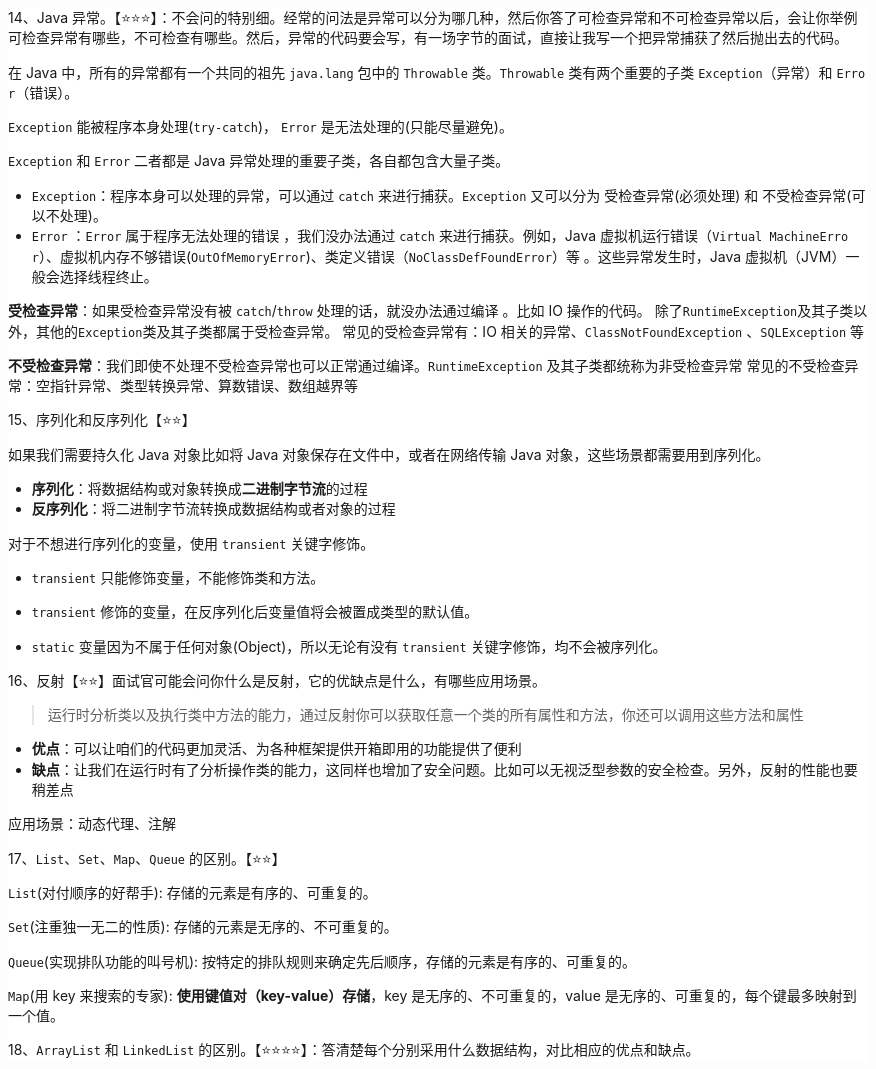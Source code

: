 

14、Java 异常。【⭐⭐⭐】：不会问的特别细。经常的问法是异常可以分为哪几种，然后你答了可检查异常和不可检查异常以后，会让你举例可检查异常有哪些，不可检查有哪些。然后，异常的代码要会写，有一场字节的面试，直接让我写一个把异常捕获了然后抛出去的代码。

在 Java 中，所有的异常都有一个共同的祖先 `java.lang` 包中的 `Throwable` 类。`Throwable` 类有两个重要的子类 `Exception`（异常）和 `Error`（错误）。

`Exception` 能被程序本身处理(`try-catch`)， `Error` 是无法处理的(只能尽量避免)。

`Exception` 和 `Error` 二者都是 Java 异常处理的重要子类，各自都包含大量子类。

- `Exception`：程序本身可以处理的异常，可以通过 `catch` 来进行捕获。`Exception` 又可以分为 受检查异常(必须处理) 和 不受检查异常(可以不处理)。
- `Error` ：`Error` 属于程序无法处理的错误 ，我们没办法通过 `catch` 来进行捕获。例如，Java 虚拟机运行错误（`Virtual MachineError`）、虚拟机内存不够错误(`OutOfMemoryError`)、类定义错误（`NoClassDefFoundError`）等 。这些异常发生时，Java 虚拟机（JVM）一般会选择线程终止。

**受检查异常**：如果受检查异常没有被 `catch`/`throw` 处理的话，就没办法通过编译 。比如 IO 操作的代码。
除了`RuntimeException`及其子类以外，其他的`Exception`类及其子类都属于受检查异常。
常见的受检查异常有：IO 相关的异常、`ClassNotFoundException` 、`SQLException` 等

**不受检查异常**：我们即使不处理不受检查异常也可以正常通过编译。`RuntimeException` 及其子类都统称为非受检查异常
常见的不受检查异常：空指针异常、类型转换异常、算数错误、数组越界等



15、序列化和反序列化【⭐⭐】

如果我们需要持久化 Java 对象比如将 Java 对象保存在文件中，或者在网络传输 Java 对象，这些场景都需要用到序列化。

- **序列化**：将数据结构或对象转换成**二进制字节流**的过程
- **反序列化**：将二进制字节流转换成数据结构或者对象的过程

对于不想进行序列化的变量，使用 `transient` 关键字修饰。

* `transient` 只能修饰变量，不能修饰类和方法。

* `transient` 修饰的变量，在反序列化后变量值将会被置成类型的默认值。

* `static` 变量因为不属于任何对象(Object)，所以无论有没有 `transient` 关键字修饰，均不会被序列化。



16、反射【⭐⭐】面试官可能会问你什么是反射，它的优缺点是什么，有哪些应用场景。

> 运行时分析类以及执行类中方法的能力，通过反射你可以获取任意一个类的所有属性和方法，你还可以调用这些方法和属性

- **优点**：可以让咱们的代码更加灵活、为各种框架提供开箱即用的功能提供了便利
- **缺点**：让我们在运行时有了分析操作类的能力，这同样也增加了安全问题。比如可以无视泛型参数的安全检查。另外，反射的性能也要稍差点

应用场景：动态代理、注解



17、`List`、`Set`、`Map`、`Queue` 的区别。【⭐⭐】

`List`(对付顺序的好帮手): 存储的元素是有序的、可重复的。

`Set`(注重独一无二的性质): 存储的元素是无序的、不可重复的。

`Queue`(实现排队功能的叫号机): 按特定的排队规则来确定先后顺序，存储的元素是有序的、可重复的。

`Map`(用 key 来搜索的专家): **使用键值对（key-value）存储**，key 是无序的、不可重复的，value 是无序的、可重复的，每个键最多映射到一个值。



18、`ArrayList` 和 `LinkedList` 的区别。【⭐⭐⭐⭐】：答清楚每个分别采用什么数据结构，对比相应的优点和缺点。
